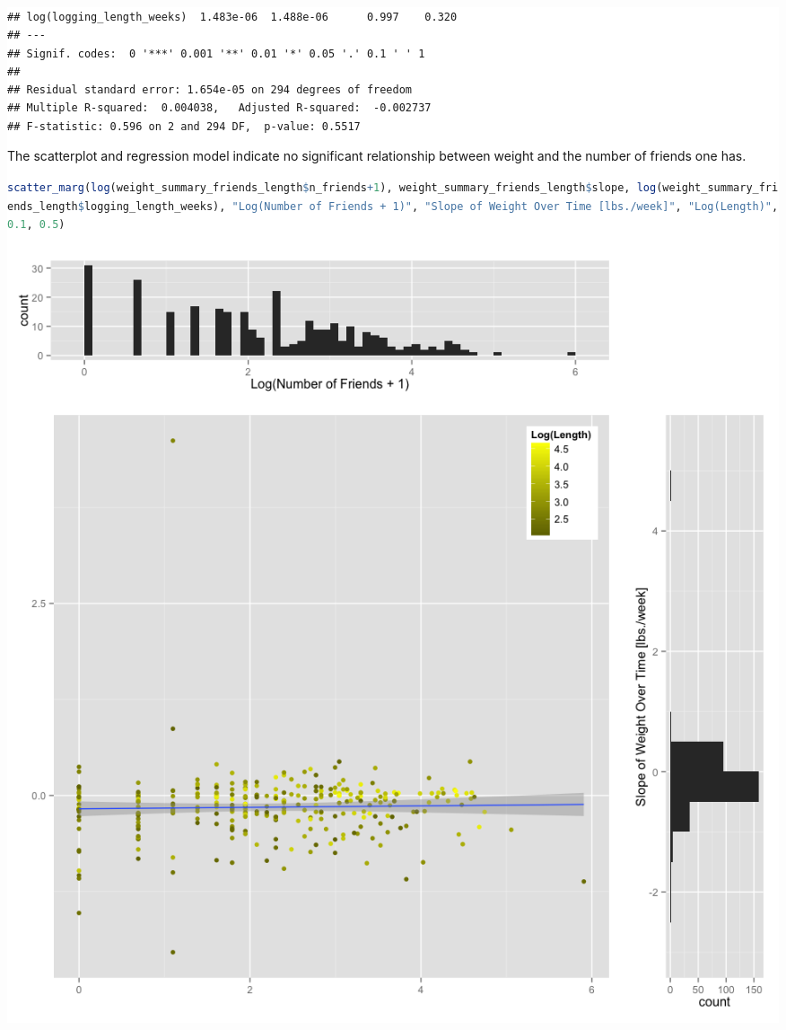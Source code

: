 ```
## log(logging_length_weeks)  1.483e-06  1.488e-06      0.997    0.320    
## ---
## Signif. codes:  0 '***' 0.001 '**' 0.01 '*' 0.05 '.' 0.1 ' ' 1
## 
## Residual standard error: 1.654e-05 on 294 degrees of freedom
## Multiple R-squared:  0.004038,	Adjusted R-squared:  -0.002737 
## F-statistic: 0.596 on 2 and 294 DF,  p-value: 0.5517
```

The scatterplot and regression model indicate no significant relationship between weight and the number of friends one has.


```r
scatter_marg(log(weight_summary_friends_length$n_friends+1), weight_summary_friends_length$slope, log(weight_summary_friends_length$logging_length_weeks), "Log(Number of Friends + 1)", "Slope of Weight Over Time [lbs./week]", "Log(Length)", 0.1, 0.5)
```

![](report_files/figure-html/scatter_marg_slope_weight-1.png) 
